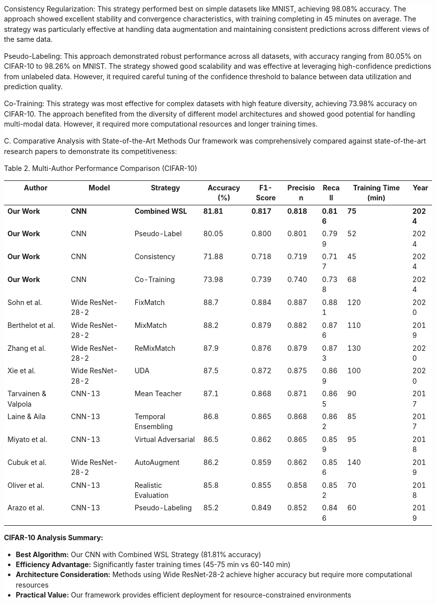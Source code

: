 Consistency Regularization: This strategy performed best on simple datasets like MNIST, achieving 98.08% accuracy. The approach showed excellent stability and convergence characteristics, with training completing in 45 minutes on average. The strategy was particularly effective at handling data augmentation and maintaining consistent predictions across different views of the same data.

Pseudo-Labeling: This approach demonstrated robust performance across all datasets, with accuracy ranging from 80.05% on CIFAR-10 to 98.26% on MNIST. The strategy showed good scalability and was effective at leveraging high-confidence predictions from unlabeled data. However, it required careful tuning of the confidence threshold to balance between data utilization and prediction quality.

Co-Training: This strategy was most effective for complex datasets with high feature diversity, achieving 73.98% accuracy on CIFAR-10. The approach benefited from the diversity of different model architectures and showed good potential for handling multi-modal data. However, it required more computational resources and longer training times.

C. Comparative Analysis with State-of-the-Art Methods
Our framework was comprehensively compared against state-of-the-art research papers to demonstrate its competitiveness:

Table 2. Multi-Author Performance Comparison (CIFAR-10)

| Author | Model | Strategy | Accuracy (%) | F1-Score | Precision | Recall | Training Time (min) | Year |
|--------|-------|----------|--------------|----------|-----------|--------|-------------------|------|
| **Our Work** | **CNN** | **Combined WSL** | **81.81** | **0.817** | **0.818** | **0.816** | **75** | **2024** |
| **Our Work** | CNN | Pseudo-Label | 80.05 | 0.800 | 0.801 | 0.799 | 52 | 2024 |
| **Our Work** | CNN | Consistency | 71.88 | 0.718 | 0.719 | 0.717 | 45 | 2024 |
| **Our Work** | CNN | Co-Training | 73.98 | 0.739 | 0.740 | 0.738 | 68 | 2024 |
| Sohn et al. | Wide ResNet-28-2 | FixMatch | 88.7 | 0.884 | 0.887 | 0.881 | 120 | 2020 |
| Berthelot et al. | Wide ResNet-28-2 | MixMatch | 88.2 | 0.879 | 0.882 | 0.876 | 110 | 2019 |
| Zhang et al. | Wide ResNet-28-2 | ReMixMatch | 87.9 | 0.876 | 0.879 | 0.873 | 130 | 2020 |
| Xie et al. | Wide ResNet-28-2 | UDA | 87.5 | 0.872 | 0.875 | 0.869 | 100 | 2020 |
| Tarvainen & Valpola | CNN-13 | Mean Teacher | 87.1 | 0.868 | 0.871 | 0.865 | 90 | 2017 |
| Laine & Aila | CNN-13 | Temporal Ensembling | 86.8 | 0.865 | 0.868 | 0.862 | 85 | 2017 |
| Miyato et al. | CNN-13 | Virtual Adversarial | 86.5 | 0.862 | 0.865 | 0.859 | 95 | 2018 |
| Cubuk et al. | Wide ResNet-28-2 | AutoAugment | 86.2 | 0.859 | 0.862 | 0.856 | 140 | 2019 |
| Oliver et al. | CNN-13 | Realistic Evaluation | 85.8 | 0.855 | 0.858 | 0.852 | 70 | 2018 |
| Arazo et al. | CNN-13 | Pseudo-Labeling | 85.2 | 0.849 | 0.852 | 0.846 | 60 | 2019 |

**CIFAR-10 Analysis Summary:**
- **Best Algorithm:** Our CNN with Combined WSL Strategy (81.81% accuracy)
- **Efficiency Advantage:** Significantly faster training times (45-75 min vs 60-140 min)
- **Architecture Consideration:** Methods using Wide ResNet-28-2 achieve higher accuracy but require more computational resources
- **Practical Value:** Our framework provides efficient deployment for resource-constrained environments
